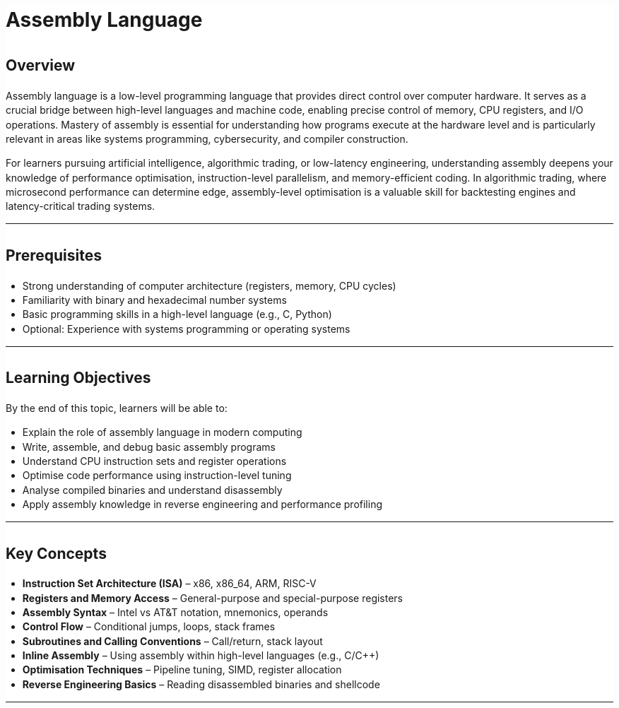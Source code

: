 # Assembly Language

## Overview

Assembly language is a low-level programming language that provides direct control over computer hardware. It serves as a crucial bridge between high-level languages and machine code, enabling precise control of memory, CPU registers, and I/O operations. Mastery of assembly is essential for understanding how programs execute at the hardware level and is particularly relevant in areas like systems programming, cybersecurity, and compiler construction.

For learners pursuing artificial intelligence, algorithmic trading, or low-latency engineering, understanding assembly deepens your knowledge of performance optimisation, instruction-level parallelism, and memory-efficient coding. In algorithmic trading, where microsecond performance can determine edge, assembly-level optimisation is a valuable skill for backtesting engines and latency-critical trading systems.

---

## Prerequisites

- Strong understanding of computer architecture (registers, memory, CPU cycles)
- Familiarity with binary and hexadecimal number systems
- Basic programming skills in a high-level language (e.g., C, Python)
- Optional: Experience with systems programming or operating systems

---

## Learning Objectives

By the end of this topic, learners will be able to:

- Explain the role of assembly language in modern computing
- Write, assemble, and debug basic assembly programs
- Understand CPU instruction sets and register operations
- Optimise code performance using instruction-level tuning
- Analyse compiled binaries and understand disassembly
- Apply assembly knowledge in reverse engineering and performance profiling

---

## Key Concepts

- **Instruction Set Architecture (ISA)** – x86, x86_64, ARM, RISC-V
- **Registers and Memory Access** – General-purpose and special-purpose registers
- **Assembly Syntax** – Intel vs AT&T notation, mnemonics, operands
- **Control Flow** – Conditional jumps, loops, stack frames
- **Subroutines and Calling Conventions** – Call/return, stack layout
- **Inline Assembly** – Using assembly within high-level languages (e.g., C/C++)
- **Optimisation Techniques** – Pipeline tuning, SIMD, register allocation
- **Reverse Engineering Basics** – Reading disassembled binaries and shellcode

---